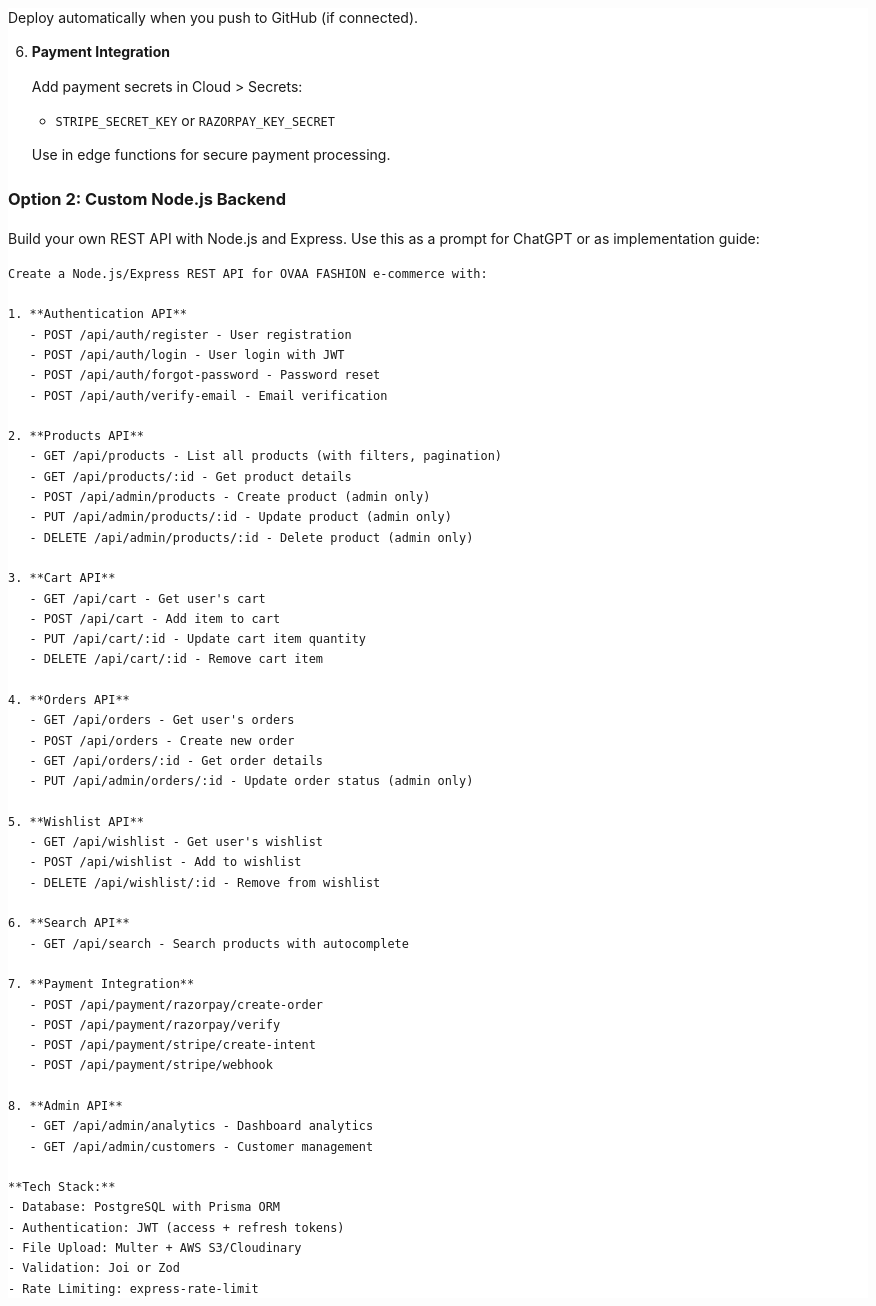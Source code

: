    Deploy automatically when you push to GitHub (if connected).

6. **Payment Integration**
   
   Add payment secrets in Cloud > Secrets:
   - `STRIPE_SECRET_KEY` or `RAZORPAY_KEY_SECRET`
   
   Use in edge functions for secure payment processing.

### Option 2: Custom Node.js Backend

Build your own REST API with Node.js and Express. Use this as a prompt for ChatGPT or as implementation guide:

```
Create a Node.js/Express REST API for OVAA FASHION e-commerce with:

1. **Authentication API**
   - POST /api/auth/register - User registration
   - POST /api/auth/login - User login with JWT
   - POST /api/auth/forgot-password - Password reset
   - POST /api/auth/verify-email - Email verification

2. **Products API**
   - GET /api/products - List all products (with filters, pagination)
   - GET /api/products/:id - Get product details
   - POST /api/admin/products - Create product (admin only)
   - PUT /api/admin/products/:id - Update product (admin only)
   - DELETE /api/admin/products/:id - Delete product (admin only)

3. **Cart API**
   - GET /api/cart - Get user's cart
   - POST /api/cart - Add item to cart
   - PUT /api/cart/:id - Update cart item quantity
   - DELETE /api/cart/:id - Remove cart item

4. **Orders API**
   - GET /api/orders - Get user's orders
   - POST /api/orders - Create new order
   - GET /api/orders/:id - Get order details
   - PUT /api/admin/orders/:id - Update order status (admin only)

5. **Wishlist API**
   - GET /api/wishlist - Get user's wishlist
   - POST /api/wishlist - Add to wishlist
   - DELETE /api/wishlist/:id - Remove from wishlist

6. **Search API**
   - GET /api/search - Search products with autocomplete

7. **Payment Integration**
   - POST /api/payment/razorpay/create-order
   - POST /api/payment/razorpay/verify
   - POST /api/payment/stripe/create-intent
   - POST /api/payment/stripe/webhook

8. **Admin API**
   - GET /api/admin/analytics - Dashboard analytics
   - GET /api/admin/customers - Customer management

**Tech Stack:**
- Database: PostgreSQL with Prisma ORM
- Authentication: JWT (access + refresh tokens)
- File Upload: Multer + AWS S3/Cloudinary
- Validation: Joi or Zod
- Rate Limiting: express-rate-limit
```